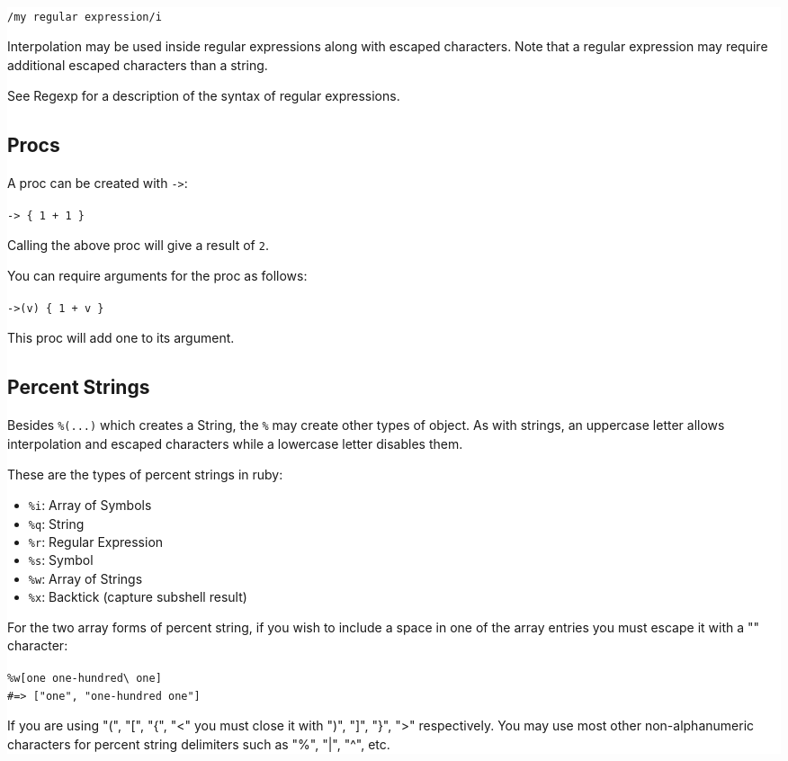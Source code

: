     /my regular expression/i

Interpolation may be used inside regular expressions along with escaped
characters.  Note that a regular expression may require additional escaped
characters than a string.

See Regexp for a description of the syntax of regular expressions.

## Procs

A proc can be created with `->`:

    -> { 1 + 1 }

Calling the above proc will give a result of `2`.

You can require arguments for the proc as follows:

    ->(v) { 1 + v }

This proc will add one to its argument.

## Percent Strings

Besides `%(...)` which creates a String, the `%` may create other types of
object.  As with strings, an uppercase letter allows interpolation and escaped
characters while a lowercase letter disables them.

These are the types of percent strings in ruby:

* `%i`: Array of Symbols
* `%q`: String
* `%r`: Regular Expression
* `%s`: Symbol
* `%w`: Array of Strings
* `%x`: Backtick (capture subshell result)


For the two array forms of percent string, if you wish to include a space in
one of the array entries you must escape it with a "\" character:

    %w[one one-hundred\ one]
    #=> ["one", "one-hundred one"]

If you are using "(", "[", "{", "<" you must close it with ")", "]", "}", ">"
respectively.  You may use most other non-alphanumeric characters for percent
string delimiters such as "%", "|", "^", etc.